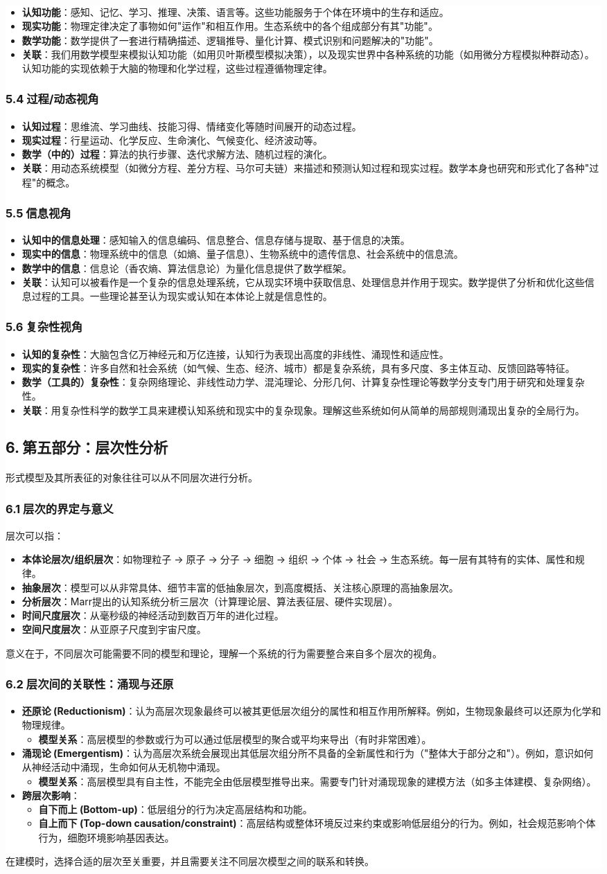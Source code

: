 - **认知功能**：感知、记忆、学习、推理、决策、语言等。这些功能服务于个体在环境中的生存和适应。
- **现实功能**：物理定律决定了事物如何"运作"和相互作用。生态系统中的各个组成部分有其"功能"。
- **数学功能**：数学提供了一套进行精确描述、逻辑推导、量化计算、模式识别和问题解决的"功能"。
- **关联**：我们用数学模型来模拟认知功能（如用贝叶斯模型模拟决策），以及现实世界中各种系统的功能（如用微分方程模拟种群动态）。认知功能的实现依赖于大脑的物理和化学过程，这些过程遵循物理定律。

### 5.4 过程/动态视角

- **认知过程**：思维流、学习曲线、技能习得、情绪变化等随时间展开的动态过程。
- **现实过程**：行星运动、化学反应、生命演化、气候变化、经济波动等。
- **数学（中的）过程**：算法的执行步骤、迭代求解方法、随机过程的演化。
- **关联**：用动态系统模型（如微分方程、差分方程、马尔可夫链）来描述和预测认知过程和现实过程。数学本身也研究和形式化了各种"过程"的概念。

### 5.5 信息视角

- **认知中的信息处理**：感知输入的信息编码、信息整合、信息存储与提取、基于信息的决策。
- **现实中的信息**：物理系统中的信息（如熵、量子信息）、生物系统中的遗传信息、社会系统中的信息流。
- **数学中的信息**：信息论（香农熵、算法信息论）为量化信息提供了数学框架。
- **关联**：认知可以被看作是一个复杂的信息处理系统，它从现实环境中获取信息、处理信息并作用于现实。数学提供了分析和优化这些信息过程的工具。一些理论甚至认为现实或认知在本体论上就是信息性的。

### 5.6 复杂性视角

- **认知的复杂性**：大脑包含亿万神经元和万亿连接，认知行为表现出高度的非线性、涌现性和适应性。
- **现实的复杂性**：许多自然和社会系统（如气候、生态、经济、城市）都是复杂系统，具有多尺度、多主体互动、反馈回路等特征。
- **数学（工具的）复杂性**：复杂网络理论、非线性动力学、混沌理论、分形几何、计算复杂性理论等数学分支专门用于研究和处理复杂性。
- **关联**：用复杂性科学的数学工具来建模认知系统和现实中的复杂现象。理解这些系统如何从简单的局部规则涌现出复杂的全局行为。

## 6. 第五部分：层次性分析

形式模型及其所表征的对象往往可以从不同层次进行分析。

### 6.1 层次的界定与意义

层次可以指：

- **本体论层次/组织层次**：如物理粒子 -> 原子 -> 分子 -> 细胞 -> 组织 -> 个体 -> 社会 -> 生态系统。每一层有其特有的实体、属性和规律。
- **抽象层次**：模型可以从非常具体、细节丰富的低抽象层次，到高度概括、关注核心原理的高抽象层次。
- **分析层次**：Marr提出的认知系统分析三层次（计算理论层、算法表征层、硬件实现层）。
- **时间尺度层次**：从毫秒级的神经活动到数百万年的进化过程。
- **空间尺度层次**：从亚原子尺度到宇宙尺度。

意义在于，不同层次可能需要不同的模型和理论，理解一个系统的行为需要整合来自多个层次的视角。

### 6.2 层次间的关联性：涌现与还原

- **还原论 (Reductionism)**：认为高层次现象最终可以被其更低层次组分的属性和相互作用所解释。例如，生物现象最终可以还原为化学和物理规律。
  - **模型关系**：高层模型的参数或行为可以通过低层模型的聚合或平均来导出（有时非常困难）。
- **涌现论 (Emergentism)**：认为高层次系统会展现出其低层次组分所不具备的全新属性和行为（"整体大于部分之和"）。例如，意识如何从神经活动中涌现，生命如何从无机物中涌现。
  - **模型关系**：高层模型具有自主性，不能完全由低层模型推导出来。需要专门针对涌现现象的建模方法（如多主体建模、复杂网络）。
- **跨层次影响**：
  - **自下而上 (Bottom-up)**：低层组分的行为决定高层结构和功能。
  - **自上而下 (Top-down causation/constraint)**：高层结构或整体环境反过来约束或影响低层组分的行为。例如，社会规范影响个体行为，细胞环境影响基因表达。

在建模时，选择合适的层次至关重要，并且需要关注不同层次模型之间的联系和转换。
